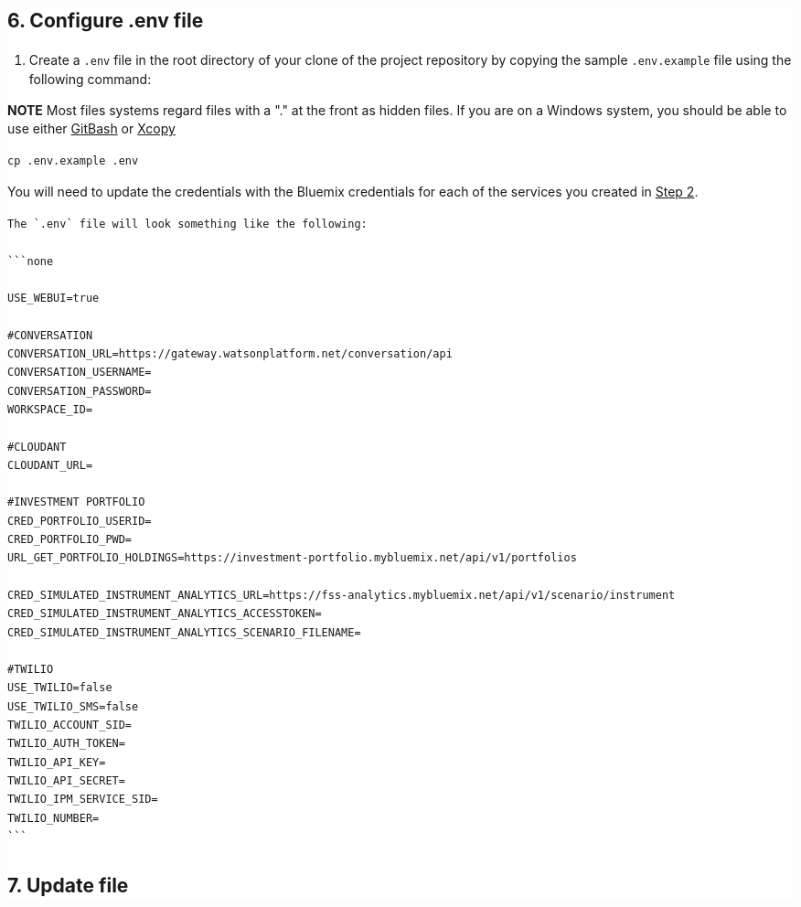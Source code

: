 
## 6. Configure .env file

1. Create a `.env` file in the root directory of your clone of the project repository by copying the sample `.env.example` file using the following command:

**NOTE** Most files systems regard files with a "." at the front as hidden files.  If you are on a Windows system, you should be able to use either [GitBash](https://git-for-windows.github.io/) or [Xcopy](https://www.microsoft.com/resources/documentation/windows/xp/all/proddocs/en-us/xcopy.mspx?mfr=true)


  ```none
  cp .env.example .env
  ```

  You will need to update the credentials with the Bluemix credentials for each of the services you created in [Step 2](#2-create-bluemix-services).

    The `.env` file will look something like the following:

    ```none

    USE_WEBUI=true

    #CONVERSATION
    CONVERSATION_URL=https://gateway.watsonplatform.net/conversation/api
    CONVERSATION_USERNAME=
    CONVERSATION_PASSWORD=
    WORKSPACE_ID=

    #CLOUDANT
    CLOUDANT_URL=

    #INVESTMENT PORTFOLIO
    CRED_PORTFOLIO_USERID=
    CRED_PORTFOLIO_PWD=
    URL_GET_PORTFOLIO_HOLDINGS=https://investment-portfolio.mybluemix.net/api/v1/portfolios

    CRED_SIMULATED_INSTRUMENT_ANALYTICS_URL=https://fss-analytics.mybluemix.net/api/v1/scenario/instrument
    CRED_SIMULATED_INSTRUMENT_ANALYTICS_ACCESSTOKEN=
    CRED_SIMULATED_INSTRUMENT_ANALYTICS_SCENARIO_FILENAME=

    #TWILIO
    USE_TWILIO=false
    USE_TWILIO_SMS=false
    TWILIO_ACCOUNT_SID=
    TWILIO_AUTH_TOKEN=
    TWILIO_API_KEY=
    TWILIO_API_SECRET=
    TWILIO_IPM_SERVICE_SID=
    TWILIO_NUMBER=
    ```

## 7. Update file
